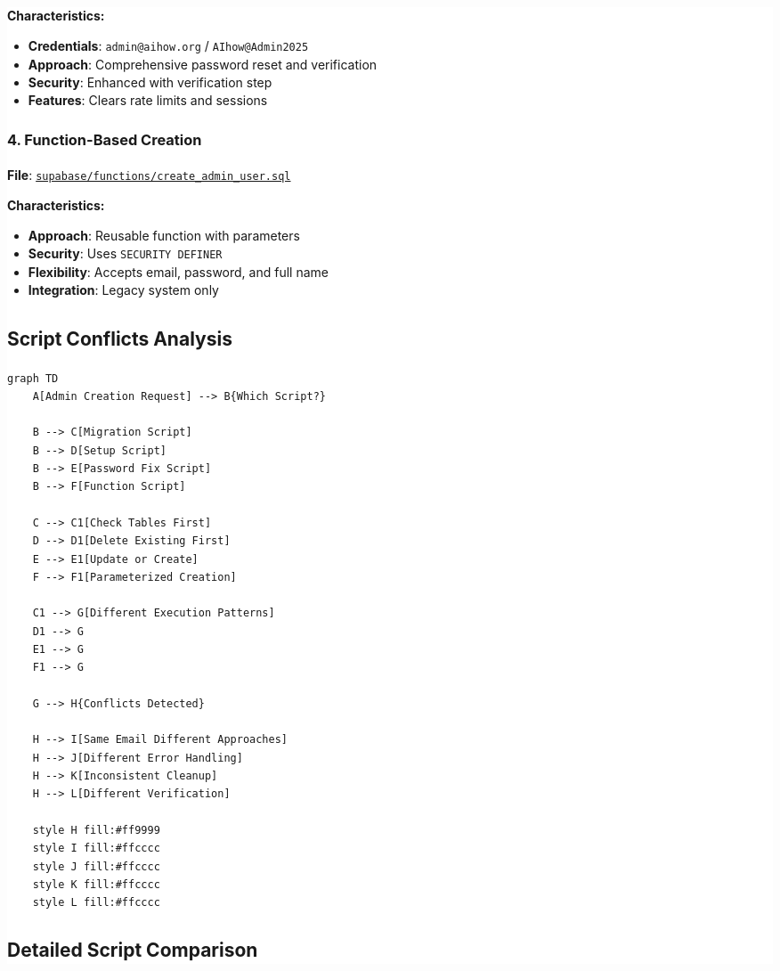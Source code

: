 **Characteristics:**
- **Credentials**: `admin@aihow.org` / `AIhow@Admin2025`
- **Approach**: Comprehensive password reset and verification
- **Security**: Enhanced with verification step
- **Features**: Clears rate limits and sessions

### 4. Function-Based Creation
**File**: [`supabase/functions/create_admin_user.sql`](../../supabase/functions/create_admin_user.sql)

**Characteristics:**
- **Approach**: Reusable function with parameters
- **Security**: Uses `SECURITY DEFINER`
- **Flexibility**: Accepts email, password, and full name
- **Integration**: Legacy system only

## Script Conflicts Analysis

```mermaid
graph TD
    A[Admin Creation Request] --> B{Which Script?}
    
    B --> C[Migration Script]
    B --> D[Setup Script] 
    B --> E[Password Fix Script]
    B --> F[Function Script]
    
    C --> C1[Check Tables First]
    D --> D1[Delete Existing First]
    E --> E1[Update or Create]
    F --> F1[Parameterized Creation]
    
    C1 --> G[Different Execution Patterns]
    D1 --> G
    E1 --> G
    F1 --> G
    
    G --> H{Conflicts Detected}
    
    H --> I[Same Email Different Approaches]
    H --> J[Different Error Handling]
    H --> K[Inconsistent Cleanup]
    H --> L[Different Verification]
    
    style H fill:#ff9999
    style I fill:#ffcccc
    style J fill:#ffcccc
    style K fill:#ffcccc
    style L fill:#ffcccc
```

## Detailed Script Comparison
